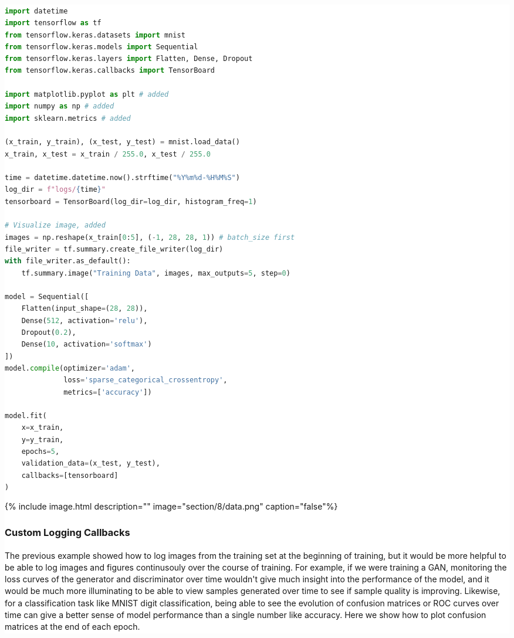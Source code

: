```python
import datetime
import tensorflow as tf
from tensorflow.keras.datasets import mnist
from tensorflow.keras.models import Sequential
from tensorflow.keras.layers import Flatten, Dense, Dropout
from tensorflow.keras.callbacks import TensorBoard

import matplotlib.pyplot as plt # added
import numpy as np # added
import sklearn.metrics # added

(x_train, y_train), (x_test, y_test) = mnist.load_data()
x_train, x_test = x_train / 255.0, x_test / 255.0

time = datetime.datetime.now().strftime("%Y%m%d-%H%M%S")
log_dir = f"logs/{time}"
tensorboard = TensorBoard(log_dir=log_dir, histogram_freq=1)

# Visualize image, added
images = np.reshape(x_train[0:5], (-1, 28, 28, 1)) # batch_size first
file_writer = tf.summary.create_file_writer(log_dir)
with file_writer.as_default():
	tf.summary.image("Training Data", images, max_outputs=5, step=0)

model = Sequential([
    Flatten(input_shape=(28, 28)),
    Dense(512, activation='relu'),
    Dropout(0.2),
    Dense(10, activation='softmax')
])
model.compile(optimizer='adam',
              loss='sparse_categorical_crossentropy',
              metrics=['accuracy'])

model.fit(
    x=x_train, 
    y=y_train, 
    epochs=5, 
    validation_data=(x_test, y_test), 
    callbacks=[tensorboard]
)
```
{% include image.html description="" image="section/8/data.png" caption="false"%}

### Custom Logging Callbacks
The previous example showed how to log images from the training set at the beginning
of training, but it would be more helpful to be able to log images and figures
continusouly over the course of training. For example, if we were training a GAN,
monitoring the loss curves of the generator and discriminator over time wouldn't give much
insight into the performance of the model, and it would be much more
illuminating to be able to view samples generated over time to see if sample quality
is improving. Likewise, for a classification task like MNIST digit classification,
being able to see the evolution of confusion matrices or ROC curves over time can give
a better sense of model performance than a single number like accuracy. Here we show
how to plot confusion matrices at the end of each epoch.
